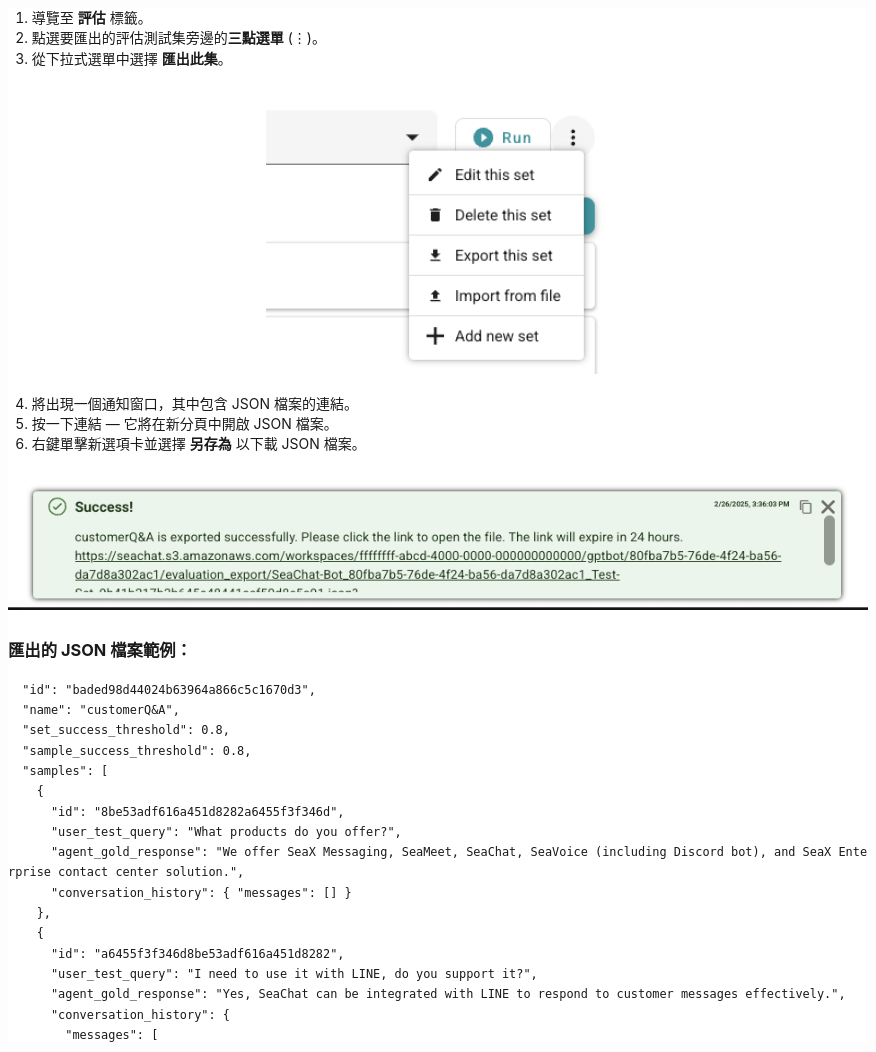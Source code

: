 1. 導覽至 **評估** 標籤。
2. 點選要匯出的評估測試集旁邊的**三點選單** (⋮)。
3. 從下拉式選單中選擇 **匯出此集**。

<center>
<a href="/images/seachat/en/evaluation/export-import-menu.png">
<img height="100%" width="40%" src="/images/seachat/en/evaluation/export-import-menu.png"  alt="Option menu">
</a>

</center>

4. 將出現一個通知窗口，其中包含 JSON 檔案的連結。
5. 按一下連結 — 它將在新分頁中開啟 JSON 檔案。
6. 右鍵單擊新選項卡並選擇 **另存為** 以下載 JSON 檔案。

<center>
<a href="/images/seachat/en/evaluation/export-success.png">
<img height="100%" width="100%" src="/images/seachat/en/evaluation/export-success.png"  alt="Export success message">
</a>

</center>

### **匯出的 JSON 檔案範例：**

```{
  "id": "baded98d44024b63964a866c5c1670d3",
  "name": "customerQ&A",
  "set_success_threshold": 0.8,
  "sample_success_threshold": 0.8,
  "samples": [
    {
      "id": "8be53adf616a451d8282a6455f3f346d",
      "user_test_query": "What products do you offer?",
      "agent_gold_response": "We offer SeaX Messaging, SeaMeet, SeaChat, SeaVoice (including Discord bot), and SeaX Enterprise contact center solution.",
      "conversation_history": { "messages": [] }
    },
    {
      "id": "a6455f3f346d8be53adf616a451d8282",
      "user_test_query": "I need to use it with LINE, do you support it?",
      "agent_gold_response": "Yes, SeaChat can be integrated with LINE to respond to customer messages effectively.",
      "conversation_history": {
        "messages": [
```